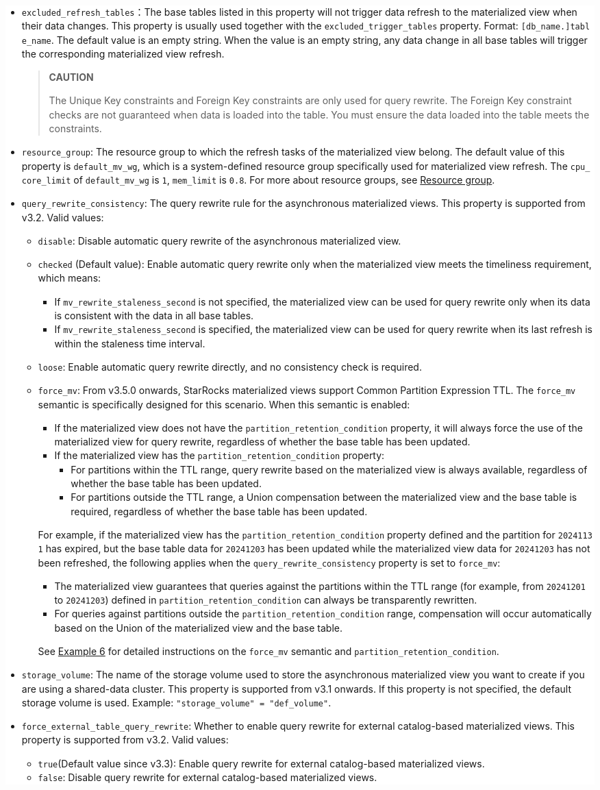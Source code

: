- `excluded_refresh_tables`：The base tables listed in this property will not trigger data refresh to the materialized view when their data changes. This property is usually used together with the `excluded_trigger_tables` property. Format: `[db_name.]table_name`. The default value is an empty string. When the value is an empty string, any data change in all base tables will trigger the corresponding materialized view refresh.


  > **CAUTION**
  >
  > The Unique Key constraints and Foreign Key constraints are only used for query rewrite. The Foreign Key constraint checks are not guaranteed when data is loaded into the table. You must ensure the data loaded into the table meets the constraints.

- `resource_group`: The resource group to which the refresh tasks of the materialized view belong. The default value of this property is `default_mv_wg`, which is a system-defined resource group specifically used for materialized view refresh. The `cpu_core_limit` of `default_mv_wg` is `1`, `mem_limit` is `0.8`. For more about resource groups, see [Resource group](../../../administration/management/resource_management/resource_group.md).
- `query_rewrite_consistency`: The query rewrite rule for the asynchronous materialized views. This property is supported from v3.2. Valid values:
  - `disable`: Disable automatic query rewrite of the asynchronous materialized view.
  - `checked` (Default value): Enable automatic query rewrite only when the materialized view meets the timeliness requirement, which means:
    - If `mv_rewrite_staleness_second` is not specified, the materialized view can be used for query rewrite only when its data is consistent with the data in all base tables.
    - If `mv_rewrite_staleness_second` is specified, the materialized view can be used for query rewrite when its last refresh is within the staleness time interval.
  - `loose`: Enable automatic query rewrite directly, and no consistency check is required.
  - `force_mv`: From v3.5.0 onwards, StarRocks materialized views support Common Partition Expression TTL. The `force_mv` semantic is specifically designed for this scenario. When this semantic is enabled:
    - If the materialized view does not have the `partition_retention_condition` property, it will always force the use of the materialized view for query rewrite, regardless of whether the base table has been updated.
    - If the materialized view has the `partition_retention_condition` property:
      - For partitions within the TTL range, query rewrite based on the materialized view is always available, regardless of whether the base table has been updated.
      - For partitions outside the TTL range, a Union compensation between the materialized view and the base table is required, regardless of whether the base table has been updated.

    For example, if the materialized view has the `partition_retention_condition` property defined and the partition for `20241131` has expired, but the base table data for `20241203` has been updated while the materialized view data for `20241203` has not been refreshed, the following applies when the `query_rewrite_consistency` property is set to `force_mv`:
    - The materialized view guarantees that queries against the partitions within the TTL range (for example, from `20241201` to `20241203`) defined in `partition_retention_condition` can always be transparently rewritten.
    - For queries against partitions outside the `partition_retention_condition` range, compensation will occur automatically based on the Union of the materialized view and the base table.

    See [Example 6](#examples) for detailed instructions on the `force_mv` semantic and `partition_retention_condition`.

- `storage_volume`: The name of the storage volume used to store the asynchronous materialized view you want to create if you are using a shared-data cluster. This property is supported from v3.1 onwards. If this property is not specified, the default storage volume is used. Example: `"storage_volume" = "def_volume"`.
- `force_external_table_query_rewrite`: Whether to enable query rewrite for external catalog-based materialized views. This property is supported from v3.2. Valid values:
  - `true`(Default value since v3.3): Enable query rewrite for external catalog-based materialized views.
  - `false`: Disable query rewrite for external catalog-based materialized views.
